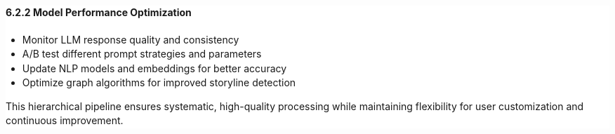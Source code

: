 #### 6.2.2 Model Performance Optimization
- Monitor LLM response quality and consistency
- A/B test different prompt strategies and parameters
- Update NLP models and embeddings for better accuracy
- Optimize graph algorithms for improved storyline detection

This hierarchical pipeline ensures systematic, high-quality processing while maintaining flexibility for user customization and continuous improvement.
